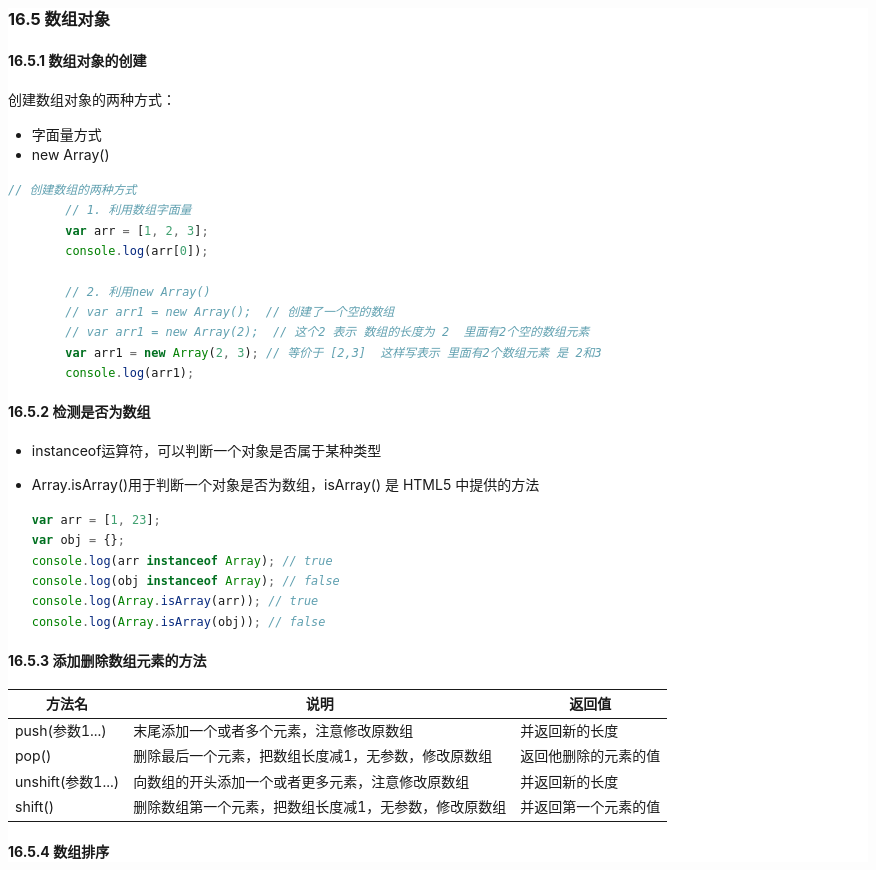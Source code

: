 

### 16.5 数组对象

#### 16.5.1 数组对象的创建

创建数组对象的两种方式：

- 字面量方式
- new Array()

```JavaScript
// 创建数组的两种方式
        // 1. 利用数组字面量
        var arr = [1, 2, 3];
        console.log(arr[0]);

        // 2. 利用new Array()
        // var arr1 = new Array();  // 创建了一个空的数组
        // var arr1 = new Array(2);  // 这个2 表示 数组的长度为 2  里面有2个空的数组元素 
        var arr1 = new Array(2, 3); // 等价于 [2,3]  这样写表示 里面有2个数组元素 是 2和3
        console.log(arr1);
```



#### 16.5.2 检测是否为数组

- instanceof运算符，可以判断一个对象是否属于某种类型

- Array.isArray()用于判断一个对象是否为数组，isArray() 是 HTML5 中提供的方法

  ```JavaScript
  var arr = [1, 23];
  var obj = {};
  console.log(arr instanceof Array); // true
  console.log(obj instanceof Array); // false
  console.log(Array.isArray(arr)); // true
  console.log(Array.isArray(obj)); // false
  ```

  

#### 16.5.3 添加删除数组元素的方法

| 方法名            | 说明                                                  | 返回值               |
| ----------------- | ----------------------------------------------------- | -------------------- |
| push(参数1...)    | 末尾添加一个或者多个元素，注意修改原数组              | 并返回新的长度       |
| pop()             | 删除最后一个元素，把数组长度减1，无参数，修改原数组   | 返回他删除的元素的值 |
| unshift(参数1...) | 向数组的开头添加一个或者更多元素，注意修改原数组      | 并返回新的长度       |
| shift()           | 删除数组第一个元素，把数组长度减1，无参数，修改原数组 | 并返回第一个元素的值 |



#### 16.5.4 数组排序
